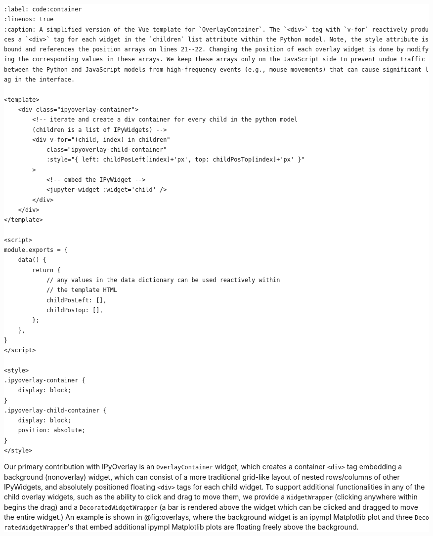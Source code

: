 ```{code-block} html
:label: code:container
:linenos: true
:caption: A simplified version of the Vue template for `OverlayContainer`. The `<div>` tag with `v-for` reactively produces a `<div>` tag for each widget in the `children` list attribute within the Python model. Note, the style attribute is bound and references the position arrays on lines 21--22. Changing the position of each overlay widget is done by modifying the corresponding values in these arrays. We keep these arrays only on the JavaScript side to prevent undue traffic between the Python and JavaScript models from high-frequency events (e.g., mouse movements) that can cause significant lag in the interface.

<template>
    <div class="ipyoverlay-container">
        <!-- iterate and create a div container for every child in the python model
        (children is a list of IPyWidgets) -->
        <div v-for="(child, index) in children"
            class="ipyoverlay-child-container"
            :style="{ left: childPosLeft[index]+'px', top: childPosTop[index]+'px' }"
        >
            <!-- embed the IPyWidget -->
            <jupyter-widget :widget='child' />
        </div>
    </div>
</template>

<script>
module.exports = {
    data() {
        return {
            // any values in the data dictionary can be used reactively within
            // the template HTML
            childPosLeft: [],
            childPosTop: [],
        };
    },
}
</script>

<style>
.ipyoverlay-container {
    display: block;
}
.ipyoverlay-child-container {
    display: block;
    position: absolute;
}
</style>
```

Our primary contribution with IPyOverlay is an `OverlayContainer` widget, which creates a
container `<div>` tag embedding a background (nonoverlay) widget, which can
consist of a more traditional grid-like layout of nested rows/columns of other
IPyWidgets, and absolutely positioned floating `<div>` tags for each
child widget. To support additional functionalities in any of the child
overlay widgets, such as the ability to click and drag to move them, we
provide a `WidgetWrapper` (clicking anywhere within begins the drag) and a
`DecoratedWidgetWrapper` (a bar is rendered above the widget which can be
clicked and dragged to move the entire widget.) An example is shown in
@fig:overlays, where the background widget is an ipympl Matplotlib plot and
three `DecoratedWidgetWrapper`'s that embed additional ipympl Matplotlib plots
are floating freely above the background.


[^footnote-1]: https://github.com/ORNL/ipyoverlay
